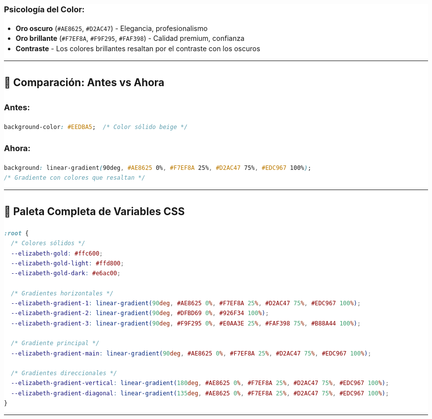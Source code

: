 ### **Psicología del Color:**
- **Oro oscuro** (`#AE8625`, `#D2AC47`) - Elegancia, profesionalismo
- **Oro brillante** (`#F7EF8A`, `#F9F295`, `#FAF398`) - Calidad premium, confianza
- **Contraste** - Los colores brillantes resaltan por el contraste con los oscuros

---

## 🔄 Comparación: Antes vs Ahora

### **Antes:**
```css
background-color: #EEDBA5;  /* Color sólido beige */
```

### **Ahora:**
```css
background: linear-gradient(90deg, #AE8625 0%, #F7EF8A 25%, #D2AC47 75%, #EDC967 100%);
/* Gradiente con colores que resaltan */
```

---

## 🎨 Paleta Completa de Variables CSS

```css
:root {
  /* Colores sólidos */
  --elizabeth-gold: #ffc600;
  --elizabeth-gold-light: #ffd800;
  --elizabeth-gold-dark: #e6ac00;
  
  /* Gradientes horizontales */
  --elizabeth-gradient-1: linear-gradient(90deg, #AE8625 0%, #F7EF8A 25%, #D2AC47 75%, #EDC967 100%);
  --elizabeth-gradient-2: linear-gradient(90deg, #DFBD69 0%, #926F34 100%);
  --elizabeth-gradient-3: linear-gradient(90deg, #F9F295 0%, #E0AA3E 25%, #FAF398 75%, #B88A44 100%);
  
  /* Gradiente principal */
  --elizabeth-gradient-main: linear-gradient(90deg, #AE8625 0%, #F7EF8A 25%, #D2AC47 75%, #EDC967 100%);
  
  /* Gradientes direccionales */
  --elizabeth-gradient-vertical: linear-gradient(180deg, #AE8625 0%, #F7EF8A 25%, #D2AC47 75%, #EDC967 100%);
  --elizabeth-gradient-diagonal: linear-gradient(135deg, #AE8625 0%, #F7EF8A 25%, #D2AC47 75%, #EDC967 100%);
}
```

---
